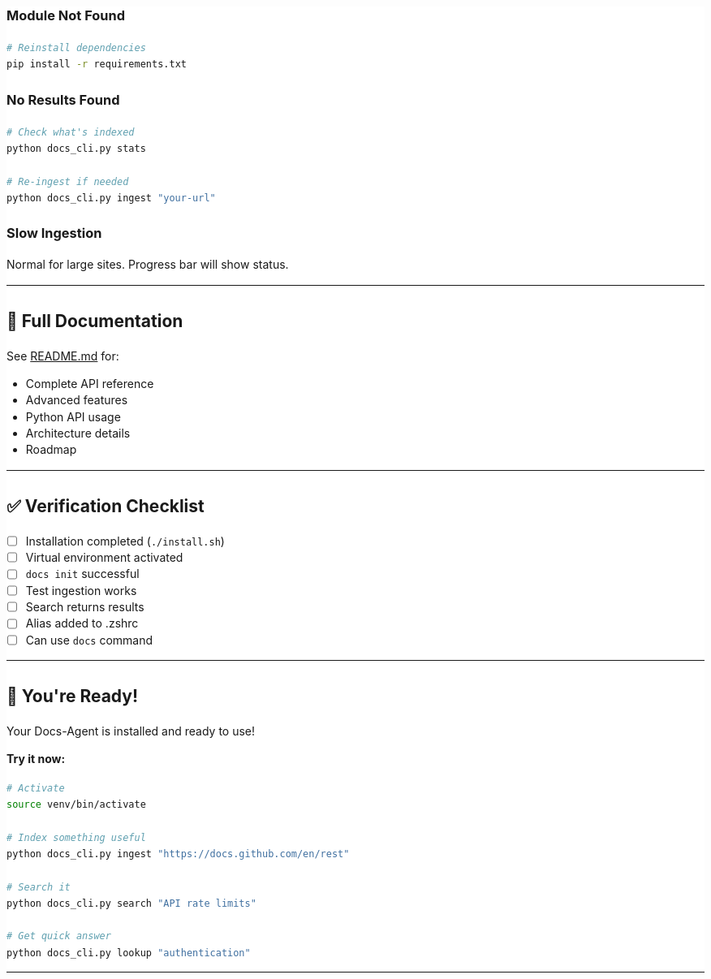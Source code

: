 ### Module Not Found

```bash
# Reinstall dependencies
pip install -r requirements.txt
```

### No Results Found

```bash
# Check what's indexed
python docs_cli.py stats

# Re-ingest if needed
python docs_cli.py ingest "your-url"
```

### Slow Ingestion

Normal for large sites. Progress bar will show status.

---

## 📖 Full Documentation

See [README.md](README.md) for:
- Complete API reference
- Advanced features
- Python API usage
- Architecture details
- Roadmap

---

## ✅ Verification Checklist

- [ ] Installation completed (`./install.sh`)
- [ ] Virtual environment activated
- [ ] `docs init` successful
- [ ] Test ingestion works
- [ ] Search returns results
- [ ] Alias added to .zshrc
- [ ] Can use `docs` command

---

## 🎉 You're Ready!

Your Docs-Agent is installed and ready to use!

**Try it now:**

```bash
# Activate
source venv/bin/activate

# Index something useful
python docs_cli.py ingest "https://docs.github.com/en/rest"

# Search it
python docs_cli.py search "API rate limits"

# Get quick answer
python docs_cli.py lookup "authentication"
```

---